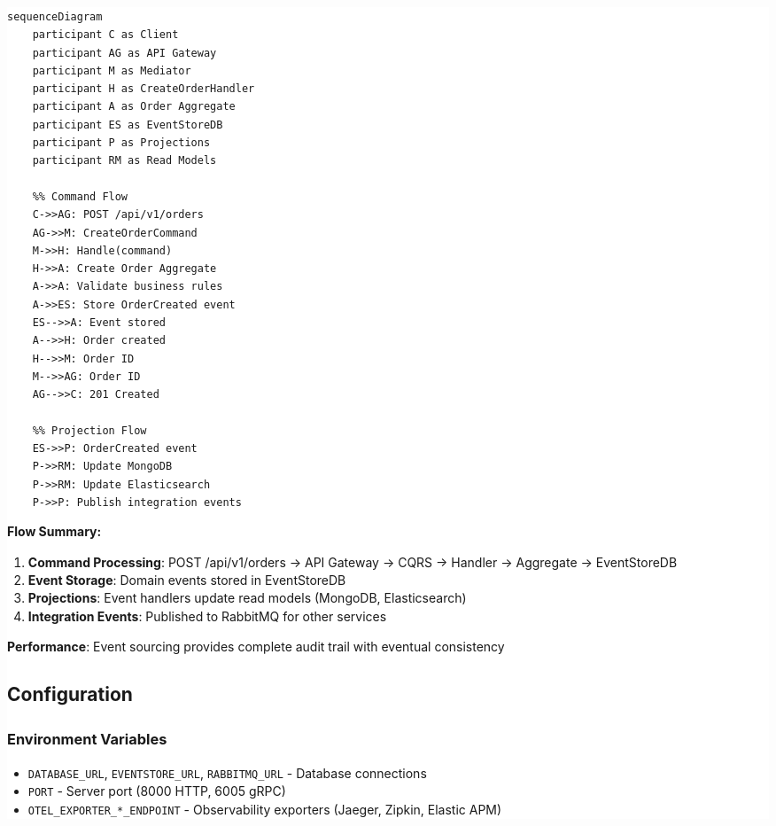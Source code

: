```mermaid
sequenceDiagram
    participant C as Client
    participant AG as API Gateway
    participant M as Mediator
    participant H as CreateOrderHandler
    participant A as Order Aggregate
    participant ES as EventStoreDB
    participant P as Projections
    participant RM as Read Models

    %% Command Flow
    C->>AG: POST /api/v1/orders
    AG->>M: CreateOrderCommand
    M->>H: Handle(command)
    H->>A: Create Order Aggregate
    A->>A: Validate business rules
    A->>ES: Store OrderCreated event
    ES-->>A: Event stored
    A-->>H: Order created
    H-->>M: Order ID
    M-->>AG: Order ID
    AG-->>C: 201 Created

    %% Projection Flow
    ES->>P: OrderCreated event
    P->>RM: Update MongoDB
    P->>RM: Update Elasticsearch
    P->>P: Publish integration events
```

**Flow Summary:**

1. **Command Processing**: POST /api/v1/orders → API Gateway → CQRS → Handler → Aggregate → EventStoreDB
2. **Event Storage**: Domain events stored in EventStoreDB
3. **Projections**: Event handlers update read models (MongoDB, Elasticsearch)
4. **Integration Events**: Published to RabbitMQ for other services

**Performance**: Event sourcing provides complete audit trail with eventual consistency

## Configuration

### Environment Variables

- `DATABASE_URL`, `EVENTSTORE_URL`, `RABBITMQ_URL` - Database connections
- `PORT` - Server port (8000 HTTP, 6005 gRPC)
- `OTEL_EXPORTER_*_ENDPOINT` - Observability exporters (Jaeger, Zipkin, Elastic APM)
